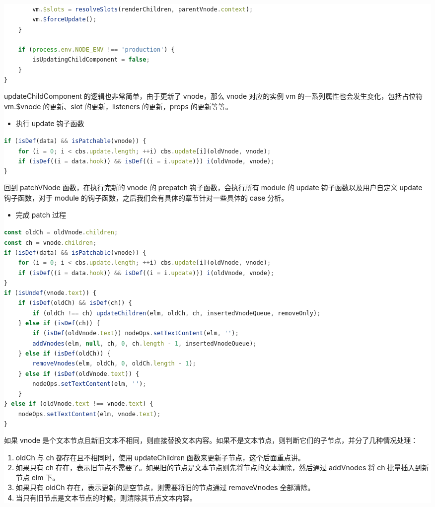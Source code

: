 ```js
        vm.$slots = resolveSlots(renderChildren, parentVnode.context);
        vm.$forceUpdate();
    }

    if (process.env.NODE_ENV !== 'production') {
        isUpdatingChildComponent = false;
    }
}
```

updateChildComponent 的逻辑也非常简单，由于更新了 vnode，那么 vnode 对应的实例 vm 的一系列属性也会发生变化，包括占位符 vm.$vnode 的更新、slot 的更新，listeners 的更新，props 的更新等等。

-   执行 update 钩子函数

```js
if (isDef(data) && isPatchable(vnode)) {
    for (i = 0; i < cbs.update.length; ++i) cbs.update[i](oldVnode, vnode);
    if (isDef((i = data.hook)) && isDef((i = i.update))) i(oldVnode, vnode);
}
```

回到 patchVNode 函数，在执行完新的 vnode 的 prepatch 钩子函数，会执行所有 module 的 update 钩子函数以及用户自定义 update 钩子函数，对于 module 的钩子函数，之后我们会有具体的章节针对一些具体的 case 分析。

-   完成 patch 过程

```js
const oldCh = oldVnode.children;
const ch = vnode.children;
if (isDef(data) && isPatchable(vnode)) {
    for (i = 0; i < cbs.update.length; ++i) cbs.update[i](oldVnode, vnode);
    if (isDef((i = data.hook)) && isDef((i = i.update))) i(oldVnode, vnode);
}
if (isUndef(vnode.text)) {
    if (isDef(oldCh) && isDef(ch)) {
        if (oldCh !== ch) updateChildren(elm, oldCh, ch, insertedVnodeQueue, removeOnly);
    } else if (isDef(ch)) {
        if (isDef(oldVnode.text)) nodeOps.setTextContent(elm, '');
        addVnodes(elm, null, ch, 0, ch.length - 1, insertedVnodeQueue);
    } else if (isDef(oldCh)) {
        removeVnodes(elm, oldCh, 0, oldCh.length - 1);
    } else if (isDef(oldVnode.text)) {
        nodeOps.setTextContent(elm, '');
    }
} else if (oldVnode.text !== vnode.text) {
    nodeOps.setTextContent(elm, vnode.text);
}
```

如果 vnode 是个文本节点且新旧文本不相同，则直接替换文本内容。如果不是文本节点，则判断它们的子节点，并分了几种情况处理：

1. oldCh 与 ch 都存在且不相同时，使用 updateChildren 函数来更新子节点，这个后面重点讲。
2. 如果只有 ch 存在，表示旧节点不需要了。如果旧的节点是文本节点则先将节点的文本清除，然后通过 addVnodes 将 ch 批量插入到新节点 elm 下。
3. 如果只有 oldCh 存在，表示更新的是空节点，则需要将旧的节点通过 removeVnodes 全部清除。
4. 当只有旧节点是文本节点的时候，则清除其节点文本内容。
